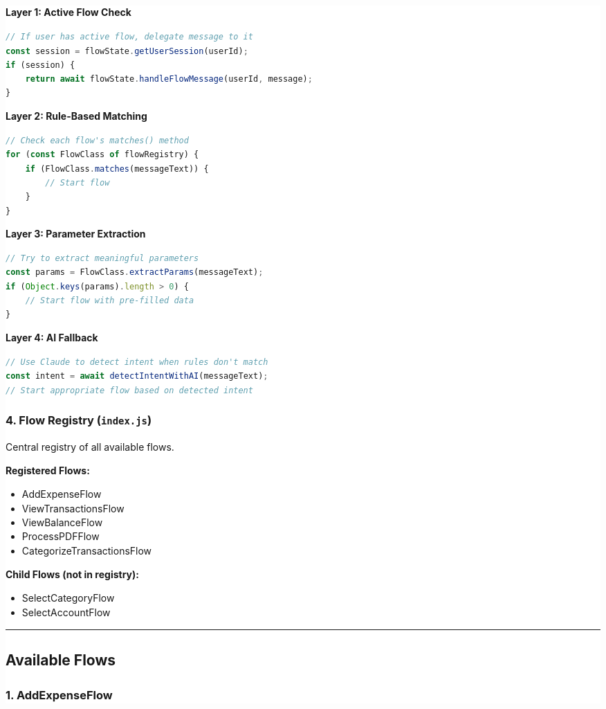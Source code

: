**Layer 1: Active Flow Check**
```javascript
// If user has active flow, delegate message to it
const session = flowState.getUserSession(userId);
if (session) {
    return await flowState.handleFlowMessage(userId, message);
}
```

**Layer 2: Rule-Based Matching**
```javascript
// Check each flow's matches() method
for (const FlowClass of flowRegistry) {
    if (FlowClass.matches(messageText)) {
        // Start flow
    }
}
```

**Layer 3: Parameter Extraction**
```javascript
// Try to extract meaningful parameters
const params = FlowClass.extractParams(messageText);
if (Object.keys(params).length > 0) {
    // Start flow with pre-filled data
}
```

**Layer 4: AI Fallback**
```javascript
// Use Claude to detect intent when rules don't match
const intent = await detectIntentWithAI(messageText);
// Start appropriate flow based on detected intent
```

### 4. Flow Registry (`index.js`)

Central registry of all available flows.

**Registered Flows:**
- AddExpenseFlow
- ViewTransactionsFlow
- ViewBalanceFlow
- ProcessPDFFlow
- CategorizeTransactionsFlow

**Child Flows (not in registry):**
- SelectCategoryFlow
- SelectAccountFlow

---

## Available Flows

### 1. AddExpenseFlow
